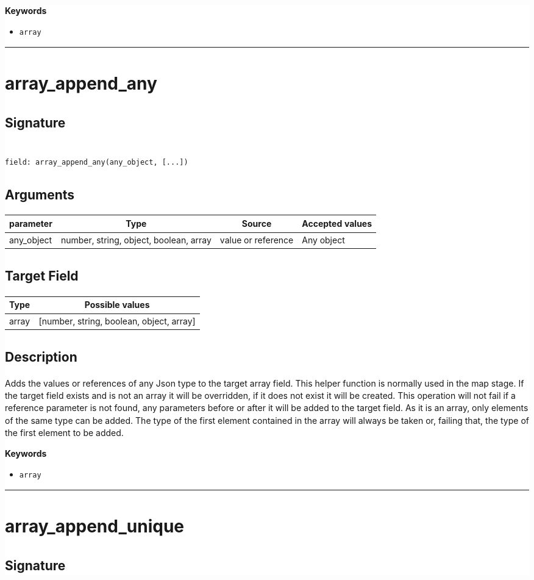
**Keywords**

- `array` 

---
# array_append_any

## Signature

```

field: array_append_any(any_object, [...])
```

## Arguments

| parameter | Type | Source | Accepted values |
| --------- | ---- | ------ | --------------- |
| any_object | number, string, object, boolean, array | value or reference | Any object |


## Target Field

| Type | Possible values |
| ---- | --------------- |
| array | [number, string, boolean, object, array] |


## Description

Adds the values or references of any Json type to the target array field.
This helper function is normally used in the map stage.
If the target field exists and is not an array it will be overridden, if it does not exist it will be created.
This operation will not fail if a reference parameter is not found, any parameters before or after
it will be added to the target field.
As it is an array, only elements of the same type can be added. The type of the first element contained in the array
will always be taken or, failing that, the type of the first element to be added.


**Keywords**

- `array` 

---
# array_append_unique

## Signature

